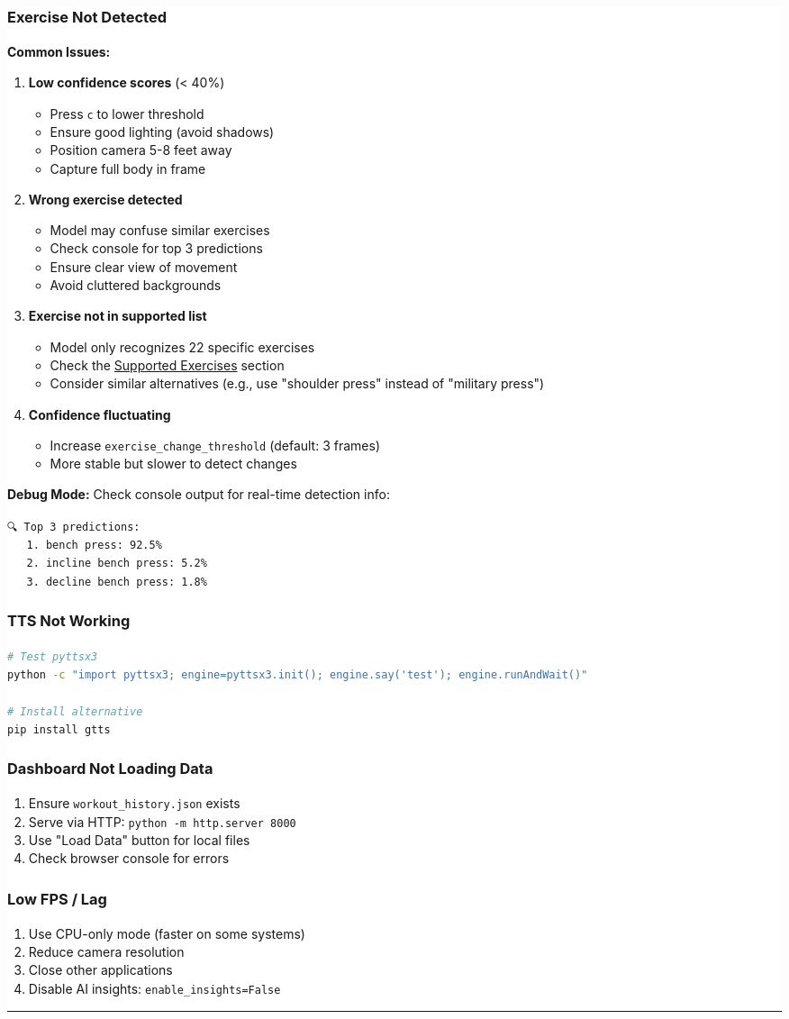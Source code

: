 ### Exercise Not Detected

**Common Issues:**

1. **Low confidence scores** (< 40%)
   - Press `c` to lower threshold
   - Ensure good lighting (avoid shadows)
   - Position camera 5-8 feet away
   - Capture full body in frame

2. **Wrong exercise detected**
   - Model may confuse similar exercises
   - Check console for top 3 predictions
   - Ensure clear view of movement
   - Avoid cluttered backgrounds

3. **Exercise not in supported list**
   - Model only recognizes 22 specific exercises
   - Check the [Supported Exercises](#-supported-exercises) section
   - Consider similar alternatives (e.g., use "shoulder press" instead of "military press")

4. **Confidence fluctuating**
   - Increase `exercise_change_threshold` (default: 3 frames)
   - More stable but slower to detect changes

**Debug Mode:**
Check console output for real-time detection info:
```
🔍 Top 3 predictions:
   1. bench press: 92.5%
   2. incline bench press: 5.2%
   3. decline bench press: 1.8%
```

### TTS Not Working
```bash
# Test pyttsx3
python -c "import pyttsx3; engine=pyttsx3.init(); engine.say('test'); engine.runAndWait()"

# Install alternative
pip install gtts
```

### Dashboard Not Loading Data
1. Ensure `workout_history.json` exists
2. Serve via HTTP: `python -m http.server 8000`
3. Use "Load Data" button for local files
4. Check browser console for errors

### Low FPS / Lag
1. Use CPU-only mode (faster on some systems)
2. Reduce camera resolution
3. Close other applications
4. Disable AI insights: `enable_insights=False`

---